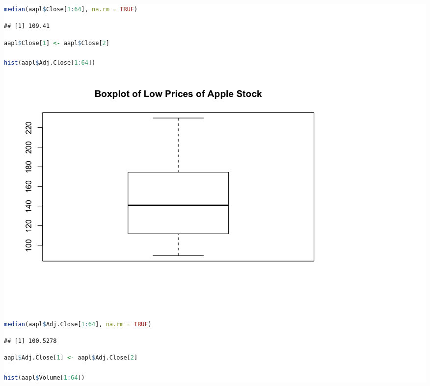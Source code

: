 ``` r
median(aapl$Close[1:64], na.rm = TRUE)
```

    ## [1] 109.41

``` r
aapl$Close[1] <- aapl$Close[2]

hist(aapl$Adj.Close[1:64])
```

![](Michelle_Law_-_Capstone_files/figure-markdown_github/unnamed-chunk-7-4.png)

``` r
median(aapl$Adj.Close[1:64], na.rm = TRUE)
```

    ## [1] 100.5278

``` r
aapl$Adj.Close[1] <- aapl$Adj.Close[2]

hist(aapl$Volume[1:64])
```
